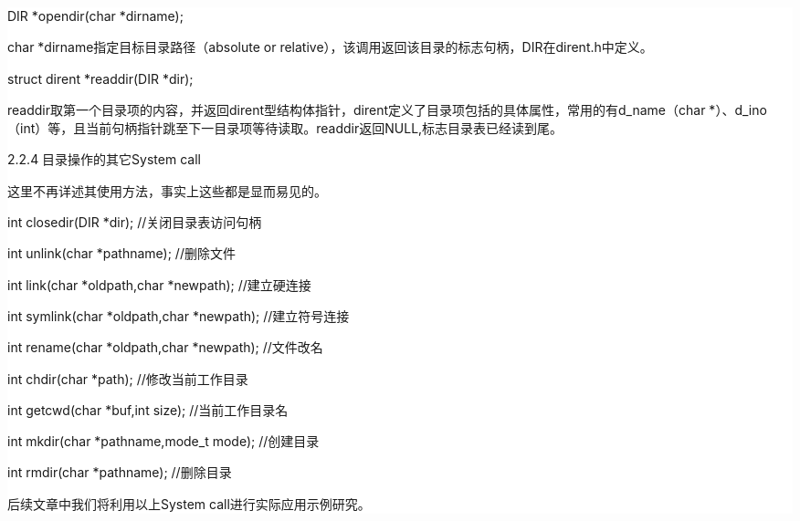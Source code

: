 DIR *opendir(char *dirname);

char *dirname指定目标目录路径（absolute or relative），该调用返回该目录的标志句柄，DIR在dirent.h中定义。

struct dirent *readdir(DIR *dir);

readdir取第一个目录项的内容，并返回dirent型结构体指针，dirent定义了目录项包括的具体属性，常用的有d_name（char *）、d_ino（int）等，且当前句柄指针跳至下一目录项等待读取。readdir返回NULL,标志目录表已经读到尾。

2.2.4 目录操作的其它System call

这里不再详述其使用方法，事实上这些都是显而易见的。

int closedir(DIR *dir);     //关闭目录表访问句柄

int unlink(char *pathname);    //删除文件

int link(char *oldpath,char *newpath);  //建立硬连接

int symlink(char *oldpath,char *newpath); //建立符号连接

int rename(char *oldpath,char *newpath); //文件改名

int chdir(char *path);     //修改当前工作目录

int getcwd(char *buf,int size);   //当前工作目录名

int mkdir(char *pathname,mode_t mode); //创建目录

int rmdir(char *pathname);    //删除目录

后续文章中我们将利用以上System call进行实际应用示例研究。

